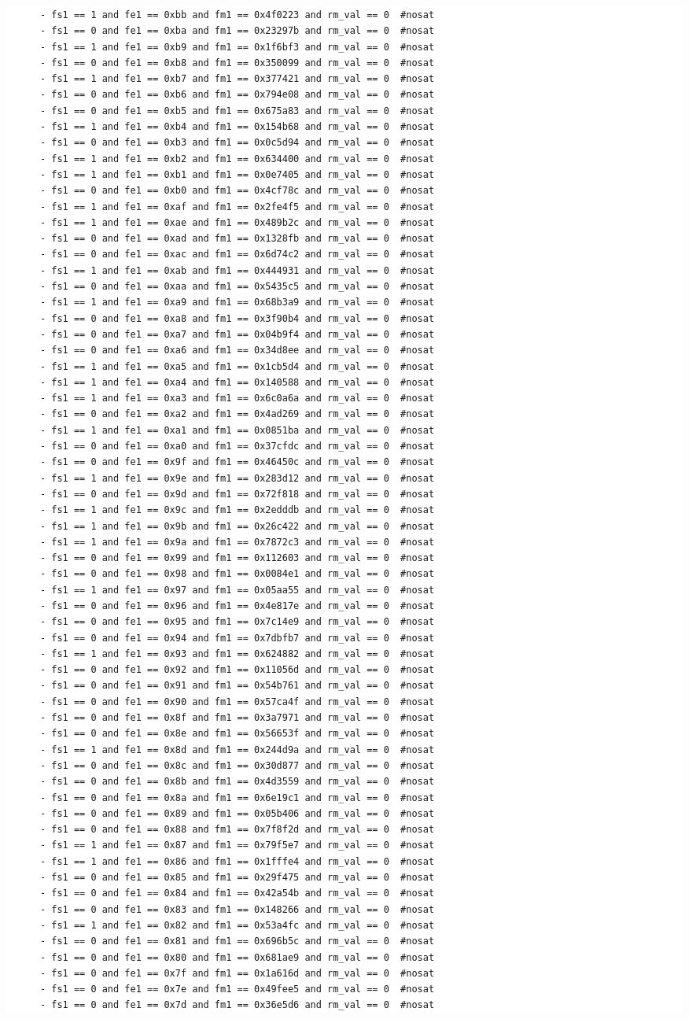 ```
      - fs1 == 1 and fe1 == 0xbb and fm1 == 0x4f0223 and rm_val == 0  #nosat
      - fs1 == 0 and fe1 == 0xba and fm1 == 0x23297b and rm_val == 0  #nosat
      - fs1 == 1 and fe1 == 0xb9 and fm1 == 0x1f6bf3 and rm_val == 0  #nosat
      - fs1 == 0 and fe1 == 0xb8 and fm1 == 0x350099 and rm_val == 0  #nosat
      - fs1 == 1 and fe1 == 0xb7 and fm1 == 0x377421 and rm_val == 0  #nosat
      - fs1 == 0 and fe1 == 0xb6 and fm1 == 0x794e08 and rm_val == 0  #nosat
      - fs1 == 0 and fe1 == 0xb5 and fm1 == 0x675a83 and rm_val == 0  #nosat
      - fs1 == 1 and fe1 == 0xb4 and fm1 == 0x154b68 and rm_val == 0  #nosat
      - fs1 == 0 and fe1 == 0xb3 and fm1 == 0x0c5d94 and rm_val == 0  #nosat
      - fs1 == 1 and fe1 == 0xb2 and fm1 == 0x634400 and rm_val == 0  #nosat
      - fs1 == 1 and fe1 == 0xb1 and fm1 == 0x0e7405 and rm_val == 0  #nosat
      - fs1 == 0 and fe1 == 0xb0 and fm1 == 0x4cf78c and rm_val == 0  #nosat
      - fs1 == 1 and fe1 == 0xaf and fm1 == 0x2fe4f5 and rm_val == 0  #nosat
      - fs1 == 1 and fe1 == 0xae and fm1 == 0x489b2c and rm_val == 0  #nosat
      - fs1 == 0 and fe1 == 0xad and fm1 == 0x1328fb and rm_val == 0  #nosat
      - fs1 == 0 and fe1 == 0xac and fm1 == 0x6d74c2 and rm_val == 0  #nosat
      - fs1 == 1 and fe1 == 0xab and fm1 == 0x444931 and rm_val == 0  #nosat
      - fs1 == 0 and fe1 == 0xaa and fm1 == 0x5435c5 and rm_val == 0  #nosat
      - fs1 == 1 and fe1 == 0xa9 and fm1 == 0x68b3a9 and rm_val == 0  #nosat
      - fs1 == 0 and fe1 == 0xa8 and fm1 == 0x3f90b4 and rm_val == 0  #nosat
      - fs1 == 0 and fe1 == 0xa7 and fm1 == 0x04b9f4 and rm_val == 0  #nosat
      - fs1 == 0 and fe1 == 0xa6 and fm1 == 0x34d8ee and rm_val == 0  #nosat
      - fs1 == 1 and fe1 == 0xa5 and fm1 == 0x1cb5d4 and rm_val == 0  #nosat
      - fs1 == 1 and fe1 == 0xa4 and fm1 == 0x140588 and rm_val == 0  #nosat
      - fs1 == 1 and fe1 == 0xa3 and fm1 == 0x6c0a6a and rm_val == 0  #nosat
      - fs1 == 0 and fe1 == 0xa2 and fm1 == 0x4ad269 and rm_val == 0  #nosat
      - fs1 == 1 and fe1 == 0xa1 and fm1 == 0x0851ba and rm_val == 0  #nosat
      - fs1 == 0 and fe1 == 0xa0 and fm1 == 0x37cfdc and rm_val == 0  #nosat
      - fs1 == 0 and fe1 == 0x9f and fm1 == 0x46450c and rm_val == 0  #nosat
      - fs1 == 1 and fe1 == 0x9e and fm1 == 0x283d12 and rm_val == 0  #nosat
      - fs1 == 0 and fe1 == 0x9d and fm1 == 0x72f818 and rm_val == 0  #nosat
      - fs1 == 1 and fe1 == 0x9c and fm1 == 0x2edddb and rm_val == 0  #nosat
      - fs1 == 1 and fe1 == 0x9b and fm1 == 0x26c422 and rm_val == 0  #nosat
      - fs1 == 1 and fe1 == 0x9a and fm1 == 0x7872c3 and rm_val == 0  #nosat
      - fs1 == 0 and fe1 == 0x99 and fm1 == 0x112603 and rm_val == 0  #nosat
      - fs1 == 0 and fe1 == 0x98 and fm1 == 0x0084e1 and rm_val == 0  #nosat
      - fs1 == 1 and fe1 == 0x97 and fm1 == 0x05aa55 and rm_val == 0  #nosat
      - fs1 == 0 and fe1 == 0x96 and fm1 == 0x4e817e and rm_val == 0  #nosat
      - fs1 == 0 and fe1 == 0x95 and fm1 == 0x7c14e9 and rm_val == 0  #nosat
      - fs1 == 0 and fe1 == 0x94 and fm1 == 0x7dbfb7 and rm_val == 0  #nosat
      - fs1 == 1 and fe1 == 0x93 and fm1 == 0x624882 and rm_val == 0  #nosat
      - fs1 == 0 and fe1 == 0x92 and fm1 == 0x11056d and rm_val == 0  #nosat
      - fs1 == 0 and fe1 == 0x91 and fm1 == 0x54b761 and rm_val == 0  #nosat
      - fs1 == 0 and fe1 == 0x90 and fm1 == 0x57ca4f and rm_val == 0  #nosat
      - fs1 == 0 and fe1 == 0x8f and fm1 == 0x3a7971 and rm_val == 0  #nosat
      - fs1 == 0 and fe1 == 0x8e and fm1 == 0x56653f and rm_val == 0  #nosat
      - fs1 == 1 and fe1 == 0x8d and fm1 == 0x244d9a and rm_val == 0  #nosat
      - fs1 == 0 and fe1 == 0x8c and fm1 == 0x30d877 and rm_val == 0  #nosat
      - fs1 == 0 and fe1 == 0x8b and fm1 == 0x4d3559 and rm_val == 0  #nosat
      - fs1 == 0 and fe1 == 0x8a and fm1 == 0x6e19c1 and rm_val == 0  #nosat
      - fs1 == 0 and fe1 == 0x89 and fm1 == 0x05b406 and rm_val == 0  #nosat
      - fs1 == 0 and fe1 == 0x88 and fm1 == 0x7f8f2d and rm_val == 0  #nosat
      - fs1 == 1 and fe1 == 0x87 and fm1 == 0x79f5e7 and rm_val == 0  #nosat
      - fs1 == 1 and fe1 == 0x86 and fm1 == 0x1fffe4 and rm_val == 0  #nosat
      - fs1 == 0 and fe1 == 0x85 and fm1 == 0x29f475 and rm_val == 0  #nosat
      - fs1 == 0 and fe1 == 0x84 and fm1 == 0x42a54b and rm_val == 0  #nosat
      - fs1 == 0 and fe1 == 0x83 and fm1 == 0x148266 and rm_val == 0  #nosat
      - fs1 == 1 and fe1 == 0x82 and fm1 == 0x53a4fc and rm_val == 0  #nosat
      - fs1 == 0 and fe1 == 0x81 and fm1 == 0x696b5c and rm_val == 0  #nosat
      - fs1 == 0 and fe1 == 0x80 and fm1 == 0x681ae9 and rm_val == 0  #nosat
      - fs1 == 0 and fe1 == 0x7f and fm1 == 0x1a616d and rm_val == 0  #nosat
      - fs1 == 0 and fe1 == 0x7e and fm1 == 0x49fee5 and rm_val == 0  #nosat
      - fs1 == 0 and fe1 == 0x7d and fm1 == 0x36e5d6 and rm_val == 0  #nosat
```